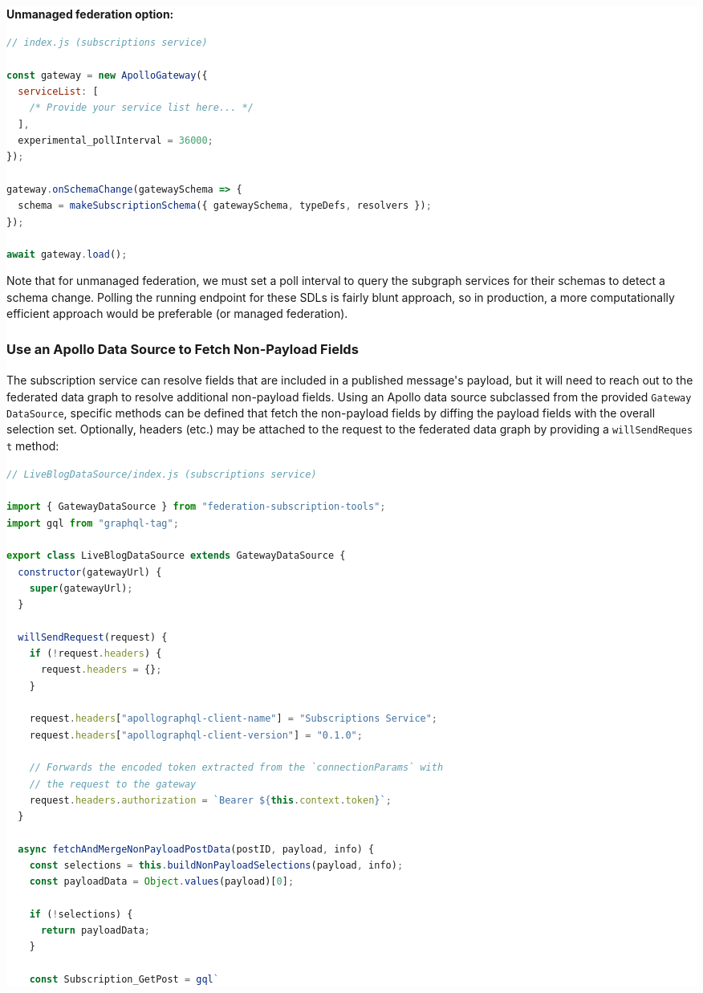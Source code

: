 **Unmanaged federation option:**

```js
// index.js (subscriptions service)

const gateway = new ApolloGateway({
  serviceList: [
    /* Provide your service list here... */
  ],
  experimental_pollInterval = 36000;
});

gateway.onSchemaChange(gatewaySchema => {
  schema = makeSubscriptionSchema({ gatewaySchema, typeDefs, resolvers });
});

await gateway.load();
```

Note that for unmanaged federation, we must set a poll interval to query the subgraph services for their schemas to detect a schema change. Polling the running endpoint for these SDLs is fairly blunt approach, so in production, a more computationally efficient approach would be preferable (or managed federation).

### Use an Apollo Data Source to Fetch Non-Payload Fields

The subscription service can resolve fields that are included in a published message's payload, but it will need to reach out to the federated data graph to resolve additional non-payload fields. Using an Apollo data source subclassed from the provided `GatewayDataSource`, specific methods can be defined that fetch the non-payload fields by diffing the payload fields with the overall selection set. Optionally, headers (etc.) may be attached to the request to the federated data graph by providing a `willSendRequest` method:

```js
// LiveBlogDataSource/index.js (subscriptions service)

import { GatewayDataSource } from "federation-subscription-tools";
import gql from "graphql-tag";

export class LiveBlogDataSource extends GatewayDataSource {
  constructor(gatewayUrl) {
    super(gatewayUrl);
  }

  willSendRequest(request) {
    if (!request.headers) {
      request.headers = {};
    }

    request.headers["apollographql-client-name"] = "Subscriptions Service";
    request.headers["apollographql-client-version"] = "0.1.0";

    // Forwards the encoded token extracted from the `connectionParams` with
    // the request to the gateway
    request.headers.authorization = `Bearer ${this.context.token}`;
  }

  async fetchAndMergeNonPayloadPostData(postID, payload, info) {
    const selections = this.buildNonPayloadSelections(payload, info);
    const payloadData = Object.values(payload)[0];

    if (!selections) {
      return payloadData;
    }

    const Subscription_GetPost = gql`
```
